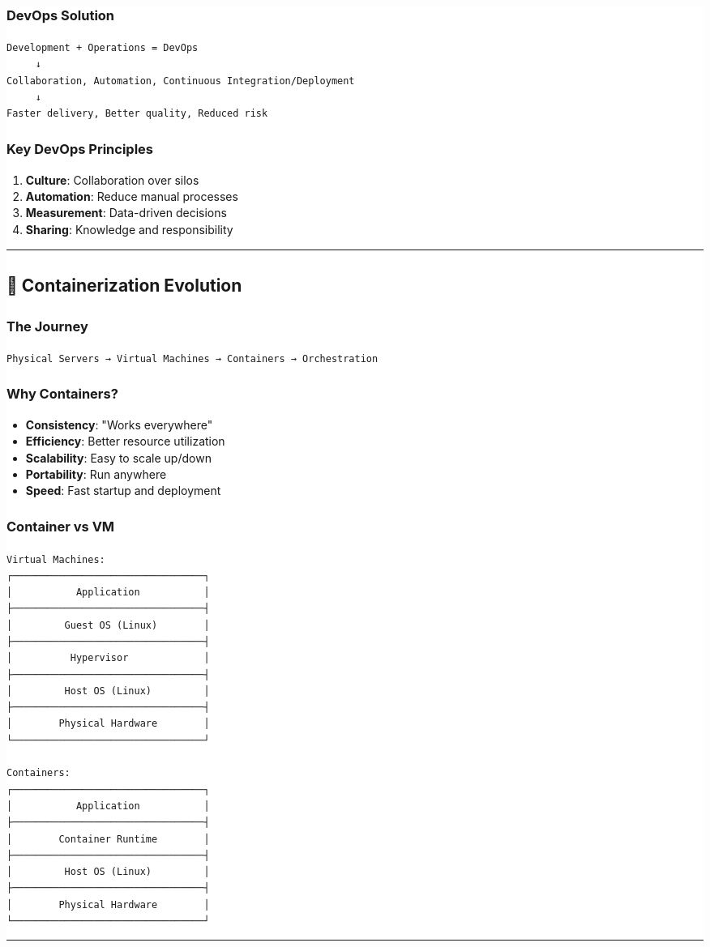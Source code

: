 ### **DevOps Solution**
```
Development + Operations = DevOps
     ↓
Collaboration, Automation, Continuous Integration/Deployment
     ↓
Faster delivery, Better quality, Reduced risk
```

### **Key DevOps Principles**
1. **Culture**: Collaboration over silos
2. **Automation**: Reduce manual processes
3. **Measurement**: Data-driven decisions
4. **Sharing**: Knowledge and responsibility

---

## 🐳 **Containerization Evolution**

### **The Journey**
```
Physical Servers → Virtual Machines → Containers → Orchestration
```

### **Why Containers?**
- **Consistency**: "Works everywhere"
- **Efficiency**: Better resource utilization
- **Scalability**: Easy to scale up/down
- **Portability**: Run anywhere
- **Speed**: Fast startup and deployment

### **Container vs VM**
```
Virtual Machines:
┌─────────────────────────────────┐
│           Application           │
├─────────────────────────────────┤
│         Guest OS (Linux)        │
├─────────────────────────────────┤
│          Hypervisor             │
├─────────────────────────────────┤
│         Host OS (Linux)         │
├─────────────────────────────────┤
│        Physical Hardware        │
└─────────────────────────────────┘

Containers:
┌─────────────────────────────────┐
│           Application           │
├─────────────────────────────────┤
│        Container Runtime        │
├─────────────────────────────────┤
│         Host OS (Linux)         │
├─────────────────────────────────┤
│        Physical Hardware        │
└─────────────────────────────────┘
```

---